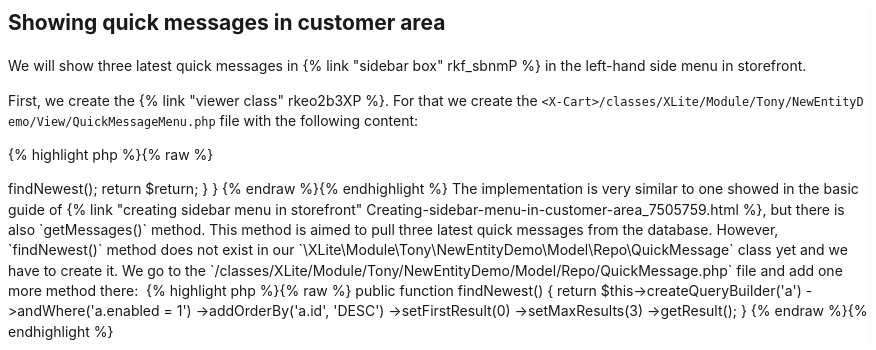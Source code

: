 ## Showing quick messages in customer area

We will show three latest quick messages in {% link "sidebar box" rkf_sbnmP %} in the left-hand side menu in storefront.

First, we create the {% link "viewer class" rkeo2b3XP %}. For that we create the `<X-Cart>/classes/XLite/Module/Tony/NewEntityDemo/View/QuickMessageMenu.php` file with the following content: 

{% highlight php %}{% raw %}
<?php

namespace XLite\Module\Tony\NewEntityDemo\View;

/**
 * @ListChild (list="sidebar.first", zone="customer", weight="10")
 */

class QuickMessageMenu extends \XLite\View\SideBarBox
{
	protected function getHead()
	{
		return 'Store quick messages';
	}

	protected function getDir()
	{
		return 'modules/Tony/NewEntityDemo/quickmessage';
	}

	protected function getMessages()
	{
		$return = \XLite\Core\Database::getRepo('\XLite\Module\Tony\NewEntityDemo\Model\QuickMessage')->findNewest();

		return $return;
	}
}
{% endraw %}{% endhighlight %}

The implementation is very similar to one showed in the basic guide of {% link "creating sidebar menu in storefront" Creating-sidebar-menu-in-customer-area_7505759.html %}, but there is also `getMessages()` method. This method is aimed to pull three latest quick messages from the database. However, `findNewest()` method does not exist in our `\XLite\Module\Tony\NewEntityDemo\Model\Repo\QuickMessage` class yet and we have to create it.

We go to the `<X-Cart>/classes/XLite/Module/Tony/NewEntityDemo/Model/Repo/QuickMessage.php` file and add one more method there: 

{% highlight php %}{% raw %}
    public function findNewest()
    {
        return $this->createQueryBuilder('a')
            ->andWhere('a.enabled = 1')
            ->addOrderBy('a.id', 'DESC')
            ->setFirstResult(0)
            ->setMaxResults(3)
            ->getResult();
    }
{% endraw %}{% endhighlight %}
